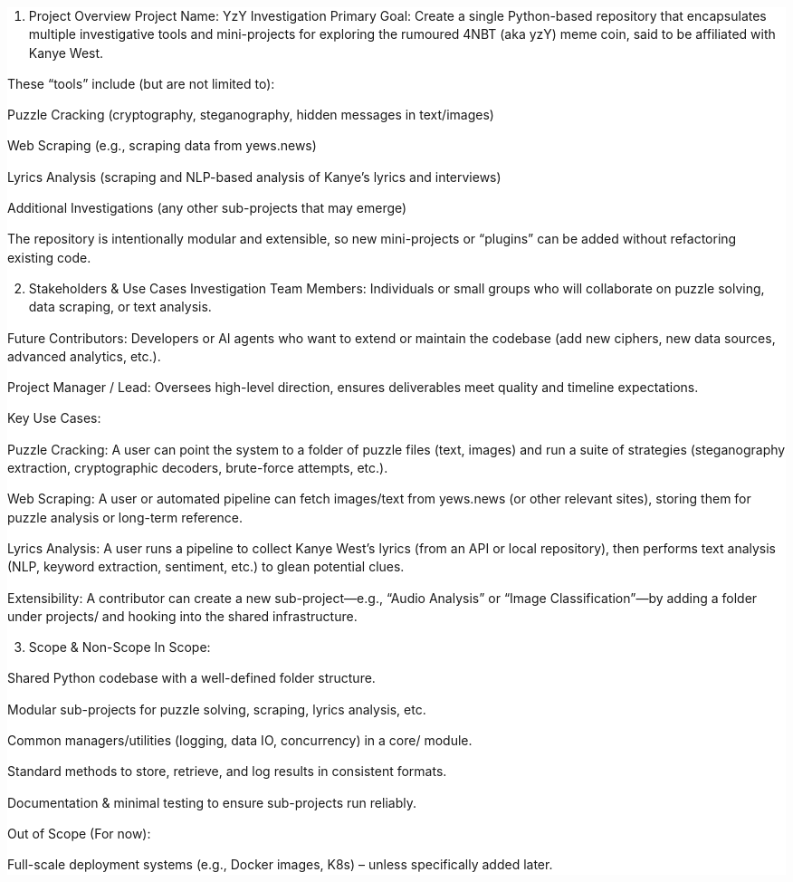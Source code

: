 1. Project Overview
Project Name: YzY Investigation
Primary Goal: Create a single Python-based repository that encapsulates multiple investigative tools and mini-projects for exploring the rumoured 4NBT (aka yzY) meme coin, said to be affiliated with Kanye West.

These “tools” include (but are not limited to):

Puzzle Cracking (cryptography, steganography, hidden messages in text/images)

Web Scraping (e.g., scraping data from yews.news)

Lyrics Analysis (scraping and NLP-based analysis of Kanye’s lyrics and interviews)

Additional Investigations (any other sub-projects that may emerge)

The repository is intentionally modular and extensible, so new mini-projects or “plugins” can be added without refactoring existing code.

2. Stakeholders & Use Cases
Investigation Team Members: Individuals or small groups who will collaborate on puzzle solving, data scraping, or text analysis.

Future Contributors: Developers or AI agents who want to extend or maintain the codebase (add new ciphers, new data sources, advanced analytics, etc.).

Project Manager / Lead: Oversees high-level direction, ensures deliverables meet quality and timeline expectations.

Key Use Cases:

Puzzle Cracking: A user can point the system to a folder of puzzle files (text, images) and run a suite of strategies (steganography extraction, cryptographic decoders, brute-force attempts, etc.).

Web Scraping: A user or automated pipeline can fetch images/text from yews.news (or other relevant sites), storing them for puzzle analysis or long-term reference.

Lyrics Analysis: A user runs a pipeline to collect Kanye West’s lyrics (from an API or local repository), then performs text analysis (NLP, keyword extraction, sentiment, etc.) to glean potential clues.

Extensibility: A contributor can create a new sub-project—e.g., “Audio Analysis” or “Image Classification”—by adding a folder under projects/ and hooking into the shared infrastructure.

3. Scope & Non-Scope
In Scope:

Shared Python codebase with a well-defined folder structure.

Modular sub-projects for puzzle solving, scraping, lyrics analysis, etc.

Common managers/utilities (logging, data IO, concurrency) in a core/ module.

Standard methods to store, retrieve, and log results in consistent formats.

Documentation & minimal testing to ensure sub-projects run reliably.

Out of Scope (For now):

Full-scale deployment systems (e.g., Docker images, K8s) – unless specifically added later.
